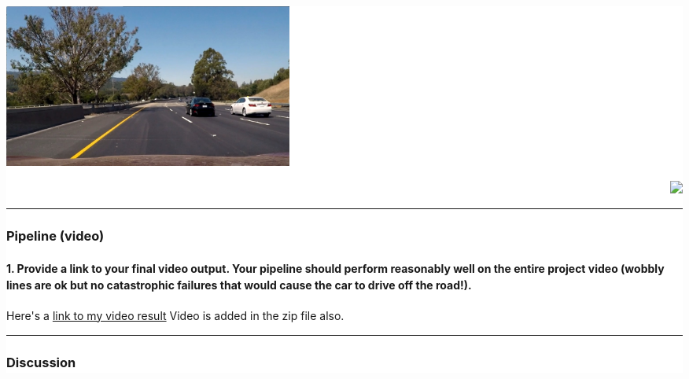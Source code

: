  <img src="./test_images/test6.jpg" width="360">
</p>
</TD>
<TD>

<p align="right">
 <img src="./test_images/DrawnArea_test6.png" width="360">
</p>
</TD>
</TR>

</table>

---

### Pipeline (video)

#### 1. Provide a link to your final video output.  Your pipeline should perform reasonably well on the entire project video (wobbly lines are ok but no catastrophic failures that would cause the car to drive off the road!).

Here's a [link to my video result](./movie.mp4)
Video is added in the zip file also.

---

### Discussion
